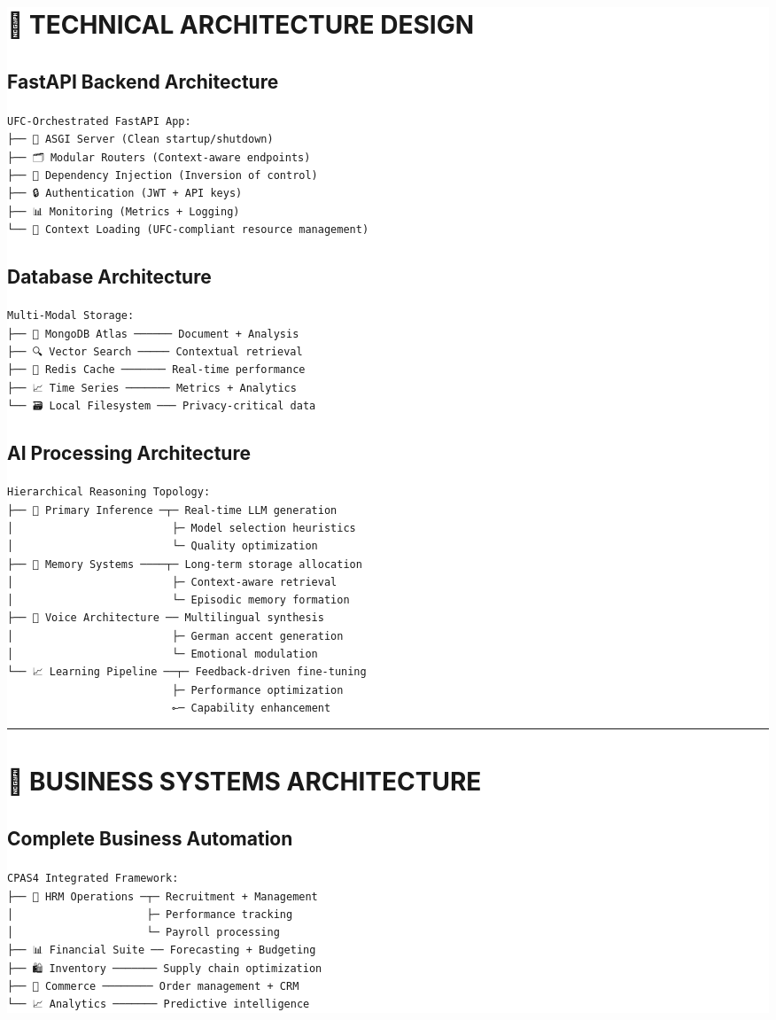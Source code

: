 
# 📐 TECHNICAL ARCHITECTURE DESIGN

## FastAPI Backend Architecture
```
UFC-Orchestrated FastAPI App:
├── 🚀 ASGI Server (Clean startup/shutdown)
├── 🗂️ Modular Routers (Context-aware endpoints)
├── 🔧 Dependency Injection (Inversion of control)
├── 🔒 Authentication (JWT + API keys)
├── 📊 Monitoring (Metrics + Logging)
└── 🧠 Context Loading (UFC-compliant resource management)
```

## Database Architecture
```
Multi-Modal Storage:
├── 📁 MongoDB Atlas ────── Document + Analysis
├── 🔍 Vector Search ───── Contextual retrieval
├── 💾 Redis Cache ─────── Real-time performance
├── 📈 Time Series ─────── Metrics + Analytics
└── 🗃️ Local Filesystem ─── Privacy-critical data
```

## AI Processing Architecture
```
Hierarchical Reasoning Topology:
├── 🎯 Primary Inference ─┬─ Real-time LLM generation
│                         ├─ Model selection heuristics
│                         └─ Quality optimization
├── 🧠 Memory Systems ────┬─ Long-term storage allocation
│                         ├─ Context-aware retrieval
│                         └─ Episodic memory formation
├── 🎨 Voice Architecture ── Multilingual synthesis
│                         ├─ German accent generation
│                         └─ Emotional modulation
└── 📈 Learning Pipeline ──┬─ Feedback-driven fine-tuning
                          ├─ Performance optimization
                          ⟜─ Capability enhancement
```

---

# 🏢 BUSINESS SYSTEMS ARCHITECTURE

## Complete Business Automation
```
CPAS4 Integrated Framework:
├── 👥 HRM Operations ─┬─ Recruitment + Management
│                     ├─ Performance tracking
│                     └─ Payroll processing
├── 📊 Financial Suite ── Forecasting + Budgeting
├── 🛍️ Inventory ─────── Supply chain optimization
├── 🛒 Commerce ──────── Order management + CRM
└── 📈 Analytics ─────── Predictive intelligence
```
